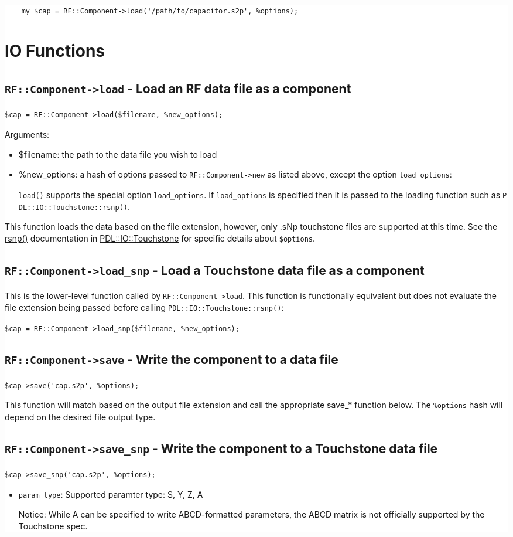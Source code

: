         my $cap = RF::Component->load('/path/to/capacitor.s2p', %options);

# IO Functions

## `RF::Component->load` - Load an RF data file as a component

    $cap = RF::Component->load($filename, %new_options);

Arguments:

- $filename: the path to the data file you wish to load
- %new\_options: a hash of options passed to `RF::Component->new` as
listed above, except the option `load_options`:

    `load()` supports the special option `load_options`.  If `load_options` is
    specified then it is passed to the loading function such as
    `PDL::IO::Touchstone::rsnp()`.

This function loads the data based on the file extension, however,
only .sNp touchstone files are supported at this time. See the
[rsnp()](https://metacpan.org/pod/PDL::IO::Touchstone#IO-Functions) documentation in
[PDL::IO::Touchstone](https://metacpan.org/pod/PDL::IO::Touchstone) for specific details about `$options`.

## `RF::Component->load_snp` - Load a Touchstone data file as a component

This is the lower-level function called by `RF::Component->load`.  This
function is functionally equivalent but does not evaluate the file extension
being passed before calling `PDL::IO::Touchstone::rsnp()`:

    $cap = RF::Component->load_snp($filename, %new_options);

## `RF::Component->save` - Write the component to a data file

    $cap->save('cap.s2p', %options);

This function will match based on the output file extension and call the
appropriate save\_\* function below.  The `%options` hash will depend on the
desired file output type.

## `RF::Component->save_snp` - Write the component to a Touchstone data file

    $cap->save_snp('cap.s2p', %options);

- `param_type`: Supported paramter type: S, Y, Z, A

    Notice: While A can be specified to write ABCD-formatted parameters, the ABCD
    matrix is not officially supported by the Touchstone spec.
